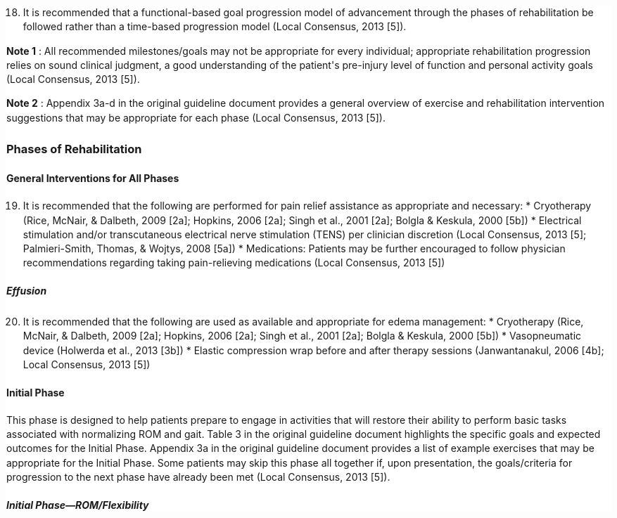   18. It is recommended that a functional-based goal progression model of advancement through the phases of rehabilitation be followed rather than a time-based progression model (Local Consensus, 2013 [5]). 

**Note 1** : All recommended milestones/goals may not be appropriate for every individual; appropriate rehabilitation progression relies on sound clinical judgment, a good understanding of the patient's pre-injury level of function and personal activity goals (Local Consensus, 2013 [5]). 

**Note 2** : Appendix 3a-d in the original guideline document provides a general overview of exercise and rehabilitation intervention suggestions that may be appropriate for each phase (Local Consensus, 2013 [5]). 





###  Phases of Rehabilitation 


####  General Interventions for All Phases 


  19. It is recommended that the following are performed for pain relief assistance as appropriate and necessary: 
    * Cryotherapy (Rice, McNair,  & Dalbeth, 2009 [2a]; Hopkins, 2006 [2a]; Singh et al., 2001 [2a]; Bolgla & Keskula, 2000 [5b]) 
    * Electrical stimulation and/or transcutaneous electrical nerve stimulation (TENS) per clinician discretion (Local Consensus, 2013 [5]; Palmieri-Smith, Thomas, & Wojtys, 2008 [5a]) 
    * Medications: Patients may be further encouraged to follow physician recommendations regarding taking pain-relieving medications (Local Consensus, 2013 [5]) 




#####  Effusion 


  20. It is recommended that the following are used as available and appropriate for edema management: 
    * Cryotherapy (Rice, McNair, & Dalbeth, 2009 [2a]; Hopkins, 2006 [2a]; Singh et al., 2001 [2a]; Bolgla & Keskula, 2000 [5b]) 
    * Vasopneumatic device (Holwerda et al., 2013 [3b]) 
    * Elastic compression wrap before and after therapy sessions (Janwantanakul, 2006 [4b]; Local Consensus, 2013 [5]) 




####  Initial Phase 


This phase is designed to help patients prepare to engage in activities that will restore their ability to perform basic tasks associated with normalizing ROM and gait. Table 3 in the original guideline document highlights the specific goals and expected outcomes for the Initial Phase. Appendix 3a in the original guideline document provides a list of example exercises that may be appropriate for the Initial Phase. Some patients may skip this phase all together if, upon presentation, the goals/criteria for progression to the next phase have already been met (Local Consensus, 2013 [5]). 


#####  Initial Phase—ROM/Flexibility 

